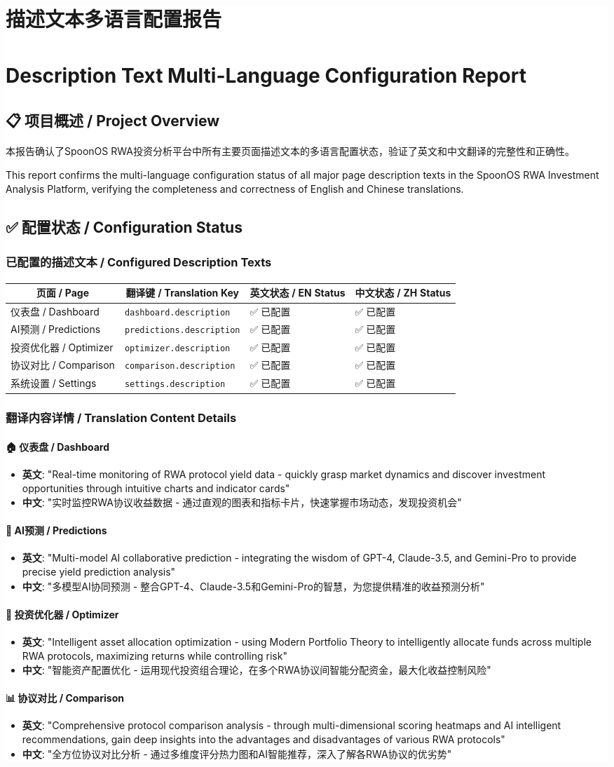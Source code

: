 # 描述文本多语言配置报告
# Description Text Multi-Language Configuration Report

## 📋 项目概述 / Project Overview

本报告确认了SpoonOS RWA投资分析平台中所有主要页面描述文本的多语言配置状态，验证了英文和中文翻译的完整性和正确性。

This report confirms the multi-language configuration status of all major page description texts in the SpoonOS RWA Investment Analysis Platform, verifying the completeness and correctness of English and Chinese translations.

## ✅ 配置状态 / Configuration Status

### 已配置的描述文本 / Configured Description Texts

| 页面 / Page | 翻译键 / Translation Key | 英文状态 / EN Status | 中文状态 / ZH Status |
|-------------|-------------------------|---------------------|---------------------|
| 仪表盘 / Dashboard | `dashboard.description` | ✅ 已配置 | ✅ 已配置 |
| AI预测 / Predictions | `predictions.description` | ✅ 已配置 | ✅ 已配置 |
| 投资优化器 / Optimizer | `optimizer.description` | ✅ 已配置 | ✅ 已配置 |
| 协议对比 / Comparison | `comparison.description` | ✅ 已配置 | ✅ 已配置 |
| 系统设置 / Settings | `settings.description` | ✅ 已配置 | ✅ 已配置 |

### 翻译内容详情 / Translation Content Details

#### 🏠 仪表盘 / Dashboard
- **英文**: "Real-time monitoring of RWA protocol yield data - quickly grasp market dynamics and discover investment opportunities through intuitive charts and indicator cards"
- **中文**: "实时监控RWA协议收益数据 - 通过直观的图表和指标卡片，快速掌握市场动态，发现投资机会"

#### 🧠 AI预测 / Predictions  
- **英文**: "Multi-model AI collaborative prediction - integrating the wisdom of GPT-4, Claude-3.5, and Gemini-Pro to provide precise yield prediction analysis"
- **中文**: "多模型AI协同预测 - 整合GPT-4、Claude-3.5和Gemini-Pro的智慧，为您提供精准的收益预测分析"

#### 💼 投资优化器 / Optimizer
- **英文**: "Intelligent asset allocation optimization - using Modern Portfolio Theory to intelligently allocate funds across multiple RWA protocols, maximizing returns while controlling risk"
- **中文**: "智能资产配置优化 - 运用现代投资组合理论，在多个RWA协议间智能分配资金，最大化收益控制风险"

#### 📊 协议对比 / Comparison
- **英文**: "Comprehensive protocol comparison analysis - through multi-dimensional scoring heatmaps and AI intelligent recommendations, gain deep insights into the advantages and disadvantages of various RWA protocols"
- **中文**: "全方位协议对比分析 - 通过多维度评分热力图和AI智能推荐，深入了解各RWA协议的优劣势"
